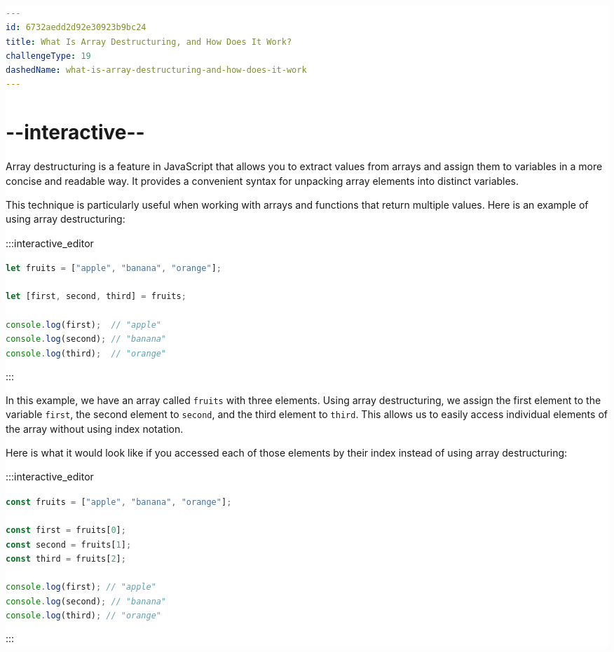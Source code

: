 ```yaml
---
id: 6732aedd2d92e30923b9bc24
title: What Is Array Destructuring, and How Does It Work?
challengeType: 19
dashedName: what-is-array-destructuring-and-how-does-it-work
---
```


# --interactive--

Array destructuring is a feature in JavaScript that allows you to extract values from arrays and assign them to variables in a more concise and readable way. It provides a convenient syntax for unpacking array elements into distinct variables. 

This technique is particularly useful when working with arrays and functions that return multiple values. Here is an example of using array destructuring: 

:::interactive_editor

```js
let fruits = ["apple", "banana", "orange"];

let [first, second, third] = fruits;

console.log(first);  // "apple"
console.log(second); // "banana"
console.log(third);  // "orange"
```

:::

In this example, we have an array called `fruits` with three elements. Using array destructuring, we assign the first element to the variable `first`, the second element to `second`, and the third element to `third`. This allows us to easily access individual elements of the array without using index notation. 

Here is what it would look like if you accessed each of those elements by their index instead of using array destructuring:

:::interactive_editor

```js
const fruits = ["apple", "banana", "orange"];

const first = fruits[0];
const second = fruits[1];
const third = fruits[2];

console.log(first); // "apple"
console.log(second); // "banana"
console.log(third); // "orange"
```

:::
